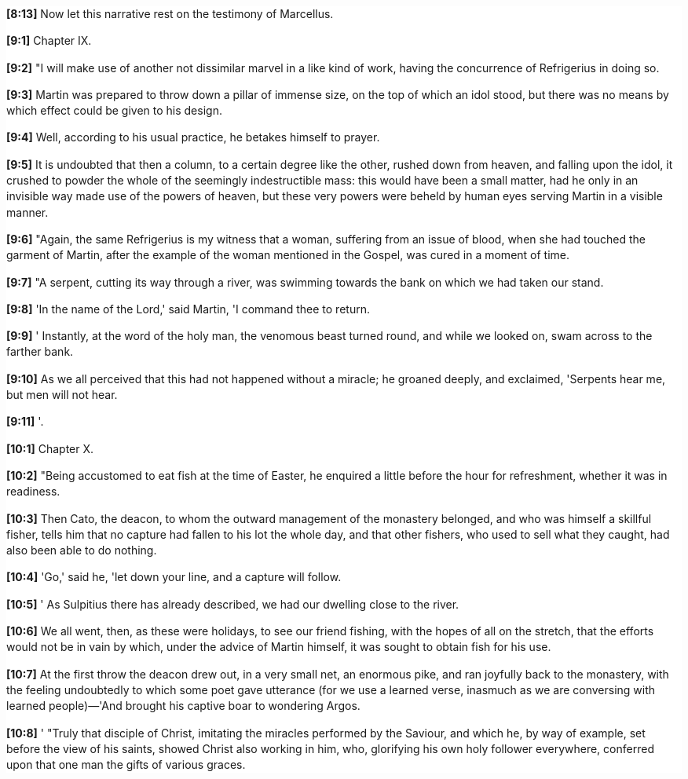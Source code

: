 **[8:13]** Now let this narrative rest on the testimony of Marcellus.

**[9:1]** Chapter IX.

**[9:2]** "I will make use of another not dissimilar marvel in a like kind of work, having the concurrence of Refrigerius in doing so.

**[9:3]** Martin was prepared to throw down a pillar of immense size, on the top of which an idol stood, but there was no means by which effect could be given to his design.

**[9:4]** Well, according to his usual practice, he betakes himself to prayer.

**[9:5]** It is undoubted that then a column, to a certain degree like the other, rushed down from heaven, and falling upon the idol, it crushed to powder the whole of the seemingly indestructible mass: this would have been a small matter, had he only in an invisible way made use of the powers of heaven, but these very powers were beheld by human eyes serving Martin in a visible manner.

**[9:6]** "Again, the same Refrigerius is my witness that a woman, suffering from an issue of blood, when she had touched the garment of Martin, after the example of the woman mentioned in the Gospel, was cured in a moment of time.

**[9:7]** "A serpent, cutting its way through a river, was swimming towards the bank on which we had taken our stand.

**[9:8]** 'In the name of the Lord,' said Martin, 'I command thee to return.

**[9:9]** ' Instantly, at the word of the holy man, the venomous beast turned round, and while we looked on, swam across to the farther bank.

**[9:10]** As we all perceived that this had not happened without a miracle; he groaned deeply, and exclaimed, 'Serpents hear me, but men will not hear.

**[9:11]** '.

**[10:1]** Chapter X.

**[10:2]** "Being accustomed to eat fish at the time of Easter, he enquired a little before the hour for refreshment, whether it was in readiness.

**[10:3]** Then Cato, the deacon, to whom the outward management of the monastery belonged, and who was himself a skillful fisher, tells him that no capture had fallen to his lot the whole day, and that other fishers, who used to sell what they caught, had also been able to do nothing.

**[10:4]** 'Go,' said he, 'let down your line, and a capture will follow.

**[10:5]** ' As Sulpitius there has already described, we had our dwelling close to the river.

**[10:6]** We all went, then, as these were holidays, to see our friend fishing, with the hopes of all on the stretch, that the efforts would not be in vain by which, under the advice of Martin himself, it was sought to obtain fish for his use.

**[10:7]** At the first throw the deacon drew out, in a very small net, an enormous pike, and ran joyfully back to the monastery, with the feeling undoubtedly to which some poet gave utterance (for we use a learned verse, inasmuch as we are conversing with learned people)—'And brought his captive boar to wondering Argos.

**[10:8]** '  "Truly that disciple of Christ, imitating the miracles performed by the Saviour, and which he, by way of example, set before the view of his saints, showed Christ also working in him, who, glorifying his own holy follower everywhere, conferred upon that one man the gifts of various graces.
